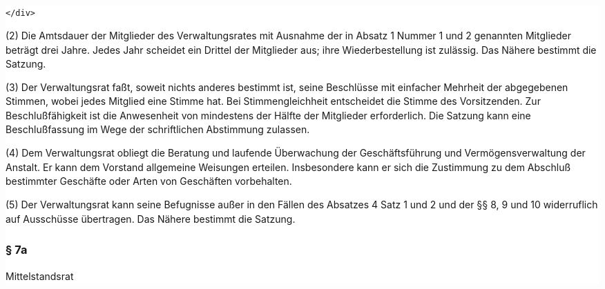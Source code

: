    </div>

</div>

<div class="jurAbsatz">

(2) Die Amtsdauer der Mitglieder des Verwaltungsrates mit Ausnahme der
in Absatz 1 Nummer 1 und 2 genannten Mitglieder beträgt drei Jahre.
Jedes Jahr scheidet ein Drittel der Mitglieder aus; ihre
Wiederbestellung ist zulässig. Das Nähere bestimmt die Satzung.

</div>

<div class="jurAbsatz">

(3) Der Verwaltungsrat faßt, soweit nichts anderes bestimmt ist, seine
Beschlüsse mit einfacher Mehrheit der abgegebenen Stimmen, wobei jedes
Mitglied eine Stimme hat. Bei Stimmengleichheit entscheidet die Stimme
des Vorsitzenden. Zur Beschlußfähigkeit ist die Anwesenheit von
mindestens der Hälfte der Mitglieder erforderlich. Die Satzung kann eine
Beschlußfassung im Wege der schriftlichen Abstimmung zulassen.

</div>

<div class="jurAbsatz">

(4) Dem Verwaltungsrat obliegt die Beratung und laufende Überwachung der
Geschäftsführung und Vermögensverwaltung der Anstalt. Er kann dem
Vorstand allgemeine Weisungen erteilen. Insbesondere kann er sich die
Zustimmung zu dem Abschluß bestimmter Geschäfte oder Arten von
Geschäften vorbehalten.

</div>

<div class="jurAbsatz">

(5) Der Verwaltungsrat kann seine Befugnisse außer in den Fällen des
Absatzes 4 Satz 1 und 2 und der §§ 8, 9 und 10 widerruflich auf
Ausschüsse übertragen. Das Nähere bestimmt die Satzung.

</div>

</div>

</div>

</div>

<span id="BJNR701230948BJNE001604128.html"></span>

### § 7a  
Mittelstandsrat

<div>

<div class="jnhtml">

<div>

<div class="jurAbsatz">
